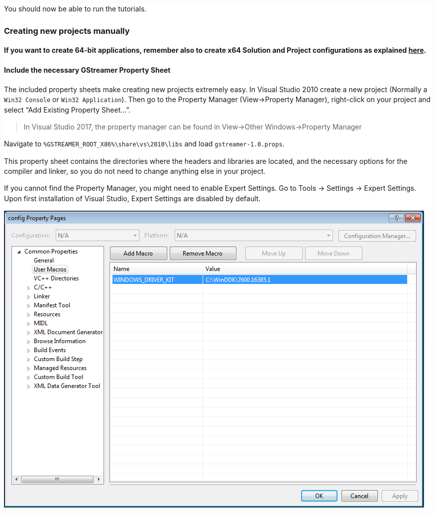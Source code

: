 You should now be able to run the tutorials.

### Creating new projects manually

**If you want to create 64-bit applications, remember also to create x64
Solution and Project configurations as
explained [here](http://msdn.microsoft.com/en-us/library/9yb4317s\(v=vs.100\).aspx).**

#### Include the necessary GStreamer Property Sheet

The included property sheets make creating new projects extremely easy.
In Visual Studio 2010 create a new project (Normally a `Win32
Console` or `Win32 Application`). Then go to the Property Manager
(View→Property Manager), right-click on your project and select “Add
Existing Property Sheet...”.

> In Visual Studio 2017, the property manager can be found in
> View→Other Windows→Property Manager

Navigate to `%GSTREAMER_ROOT_X86%\share\vs\2010\libs` and load `gstreamer-1.0.props`.

This property sheet contains the directories where the headers and
libraries are located, and the necessary options for the compiler and
linker, so you do not need to change anything else in your project.

If you cannot find the Property Manager, you might need to enable Expert
Settings. Go to Tools → Settings → Expert Settings. Upon first
installation of Visual Studio, Expert Settings are disabled by
default.

![](images/WindowsInstall10.png)
